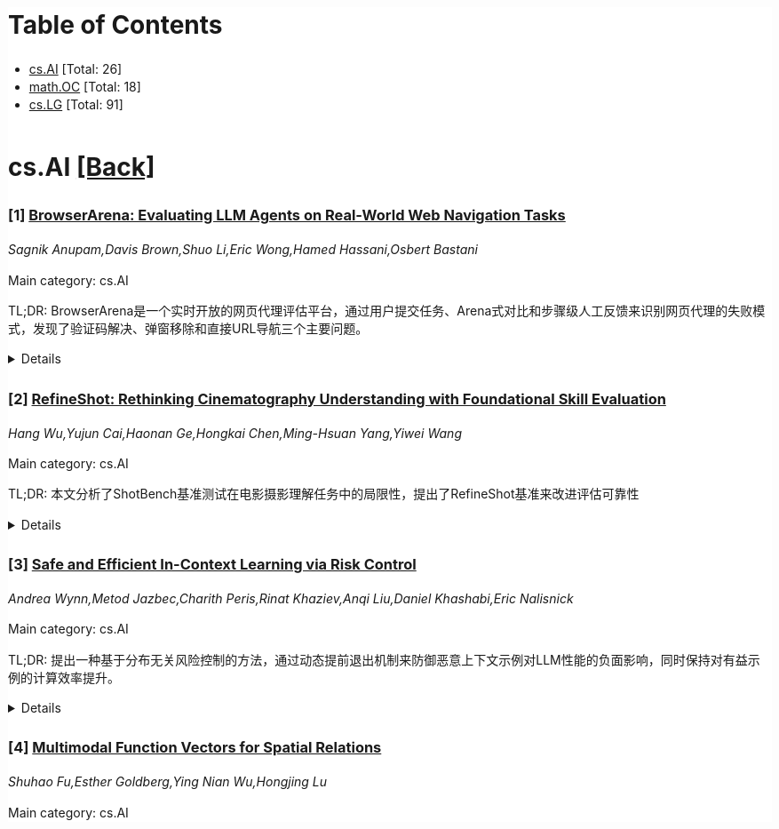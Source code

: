 <div id=toc></div>

# Table of Contents

- [cs.AI](#cs.AI) [Total: 26]
- [math.OC](#math.OC) [Total: 18]
- [cs.LG](#cs.LG) [Total: 91]


<div id='cs.AI'></div>

# cs.AI [[Back]](#toc)

### [1] [BrowserArena: Evaluating LLM Agents on Real-World Web Navigation Tasks](https://arxiv.org/abs/2510.02418)
*Sagnik Anupam,Davis Brown,Shuo Li,Eric Wong,Hamed Hassani,Osbert Bastani*

Main category: cs.AI

TL;DR: BrowserArena是一个实时开放的网页代理评估平台，通过用户提交任务、Arena式对比和步骤级人工反馈来识别网页代理的失败模式，发现了验证码解决、弹窗移除和直接URL导航三个主要问题。


<details><summary>Details</summary></details>


### [2] [RefineShot: Rethinking Cinematography Understanding with Foundational Skill Evaluation](https://arxiv.org/abs/2510.02423)
*Hang Wu,Yujun Cai,Haonan Ge,Hongkai Chen,Ming-Hsuan Yang,Yiwei Wang*

Main category: cs.AI

TL;DR: 本文分析了ShotBench基准测试在电影摄影理解任务中的局限性，提出了RefineShot基准来改进评估可靠性


<details><summary>Details</summary></details>


### [3] [Safe and Efficient In-Context Learning via Risk Control](https://arxiv.org/abs/2510.02480)
*Andrea Wynn,Metod Jazbec,Charith Peris,Rinat Khaziev,Anqi Liu,Daniel Khashabi,Eric Nalisnick*

Main category: cs.AI

TL;DR: 提出一种基于分布无关风险控制的方法，通过动态提前退出机制来防御恶意上下文示例对LLM性能的负面影响，同时保持对有益示例的计算效率提升。


<details><summary>Details</summary></details>


### [4] [Multimodal Function Vectors for Spatial Relations](https://arxiv.org/abs/2510.02528)
*Shuhao Fu,Esther Goldberg,Ying Nian Wu,Hongjing Lu*

Main category: cs.AI
